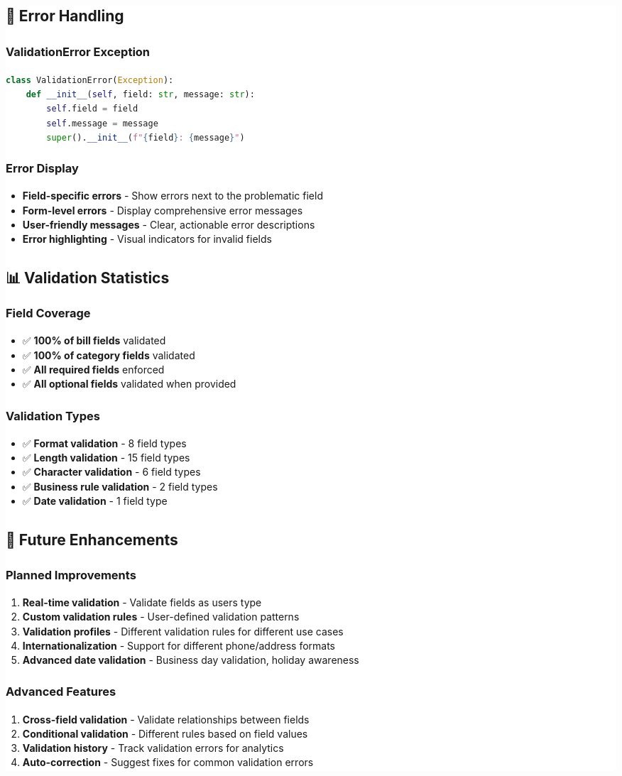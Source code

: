 ```python
```

## 🎨 **Error Handling**

### **ValidationError Exception**
```python
class ValidationError(Exception):
    def __init__(self, field: str, message: str):
        self.field = field
        self.message = message
        super().__init__(f"{field}: {message}")
```

### **Error Display**
- **Field-specific errors** - Show errors next to the problematic field
- **Form-level errors** - Display comprehensive error messages
- **User-friendly messages** - Clear, actionable error descriptions
- **Error highlighting** - Visual indicators for invalid fields

## 📊 **Validation Statistics**

### **Field Coverage**
- ✅ **100% of bill fields** validated
- ✅ **100% of category fields** validated
- ✅ **All required fields** enforced
- ✅ **All optional fields** validated when provided

### **Validation Types**
- ✅ **Format validation** - 8 field types
- ✅ **Length validation** - 15 field types
- ✅ **Character validation** - 6 field types
- ✅ **Business rule validation** - 2 field types
- ✅ **Date validation** - 1 field type

## 🔮 **Future Enhancements**

### **Planned Improvements**
1. **Real-time validation** - Validate fields as users type
2. **Custom validation rules** - User-defined validation patterns
3. **Validation profiles** - Different validation rules for different use cases
4. **Internationalization** - Support for different phone/address formats
5. **Advanced date validation** - Business day validation, holiday awareness

### **Advanced Features**
1. **Cross-field validation** - Validate relationships between fields
2. **Conditional validation** - Different rules based on field values
3. **Validation history** - Track validation errors for analytics
4. **Auto-correction** - Suggest fixes for common validation errors
